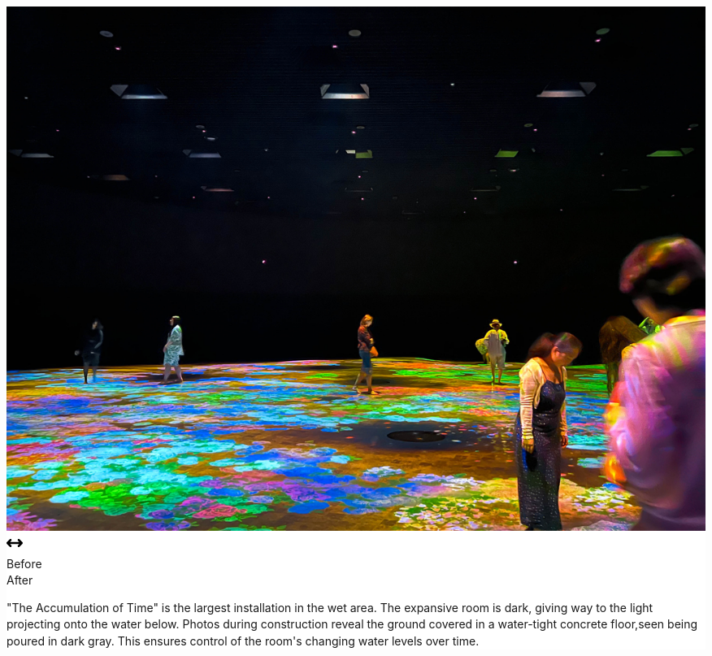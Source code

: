   <img src="/assets/images/writings/teamlab-phenomena/water-after.jpg" alt="After" class="after-img">
  <div class="slider-handle">
    <div class="slider-button">
      <svg xmlns="http://www.w3.org/2000/svg" viewBox="0 0 512 512" style="width: 20px; height: 20px;"><path d="M406.6 374.6l96-96c12.5-12.5 12.5-32.8 0-45.3l-96-96c-12.5-12.5-32.8-12.5-45.3 0s-12.5 32.8 0 45.3L402.7 224l-293.5 0 41.4-41.4c12.5-12.5 12.5-32.8 0-45.3s-32.8-12.5-45.3 0l-96 96c-12.5 12.5-12.5 32.8 0 45.3l96 96c12.5 12.5 32.8 12.5 45.3 0s12.5-32.8 0-45.3L109.3 288l293.5 0-41.4 41.4c-12.5 12.5-12.5 32.8 0 45.3s32.8 12.5 45.3 0z"/></svg>
    </div>
  </div>
   <div class="slider-line"></div>
  <div class="label before">Before</div>
  <div class="label after">After</div>
</div>

"The Accumulation of Time" is the largest installation in the wet area. The expansive room is dark, giving way to the light projecting onto the water below. Photos during construction reveal the ground covered in a water-tight concrete floor,seen being poured in dark gray. This ensures control of the room's changing water levels over time.
